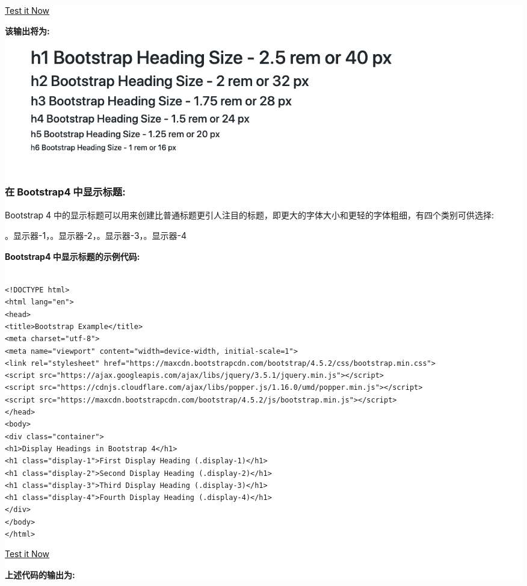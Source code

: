 [Test it Now](https://www.javatpoint.com/oprweb/test.jsp?filename=bootstrap-4-text1)

**该输出将为:**

![Bootstrap 4 - Text](img/cc768b2628b851dbf14be74b0e057b7e.png)

### 在 Bootstrap4 中显示标题:

Bootstrap 4 中的显示标题可以用来创建比普通标题更引人注目的标题，即更大的字体大小和更轻的字体粗细，有四个类别可供选择:

。显示器-1，。显示器-2，。显示器-3，。显示器-4

**Bootstrap4 中显示标题的示例代码:**

```

<!DOCTYPE html>
<html lang="en">
<head>
<title>Bootstrap Example</title>
<meta charset="utf-8">
<meta name="viewport" content="width=device-width, initial-scale=1">
<link rel="stylesheet" href="https://maxcdn.bootstrapcdn.com/bootstrap/4.5.2/css/bootstrap.min.css">
<script src="https://ajax.googleapis.com/ajax/libs/jquery/3.5.1/jquery.min.js"></script>
<script src="https://cdnjs.cloudflare.com/ajax/libs/popper.js/1.16.0/umd/popper.min.js"></script>
<script src="https://maxcdn.bootstrapcdn.com/bootstrap/4.5.2/js/bootstrap.min.js"></script>
</head>
<body>
<div class="container">
<h1>Display Headings in Bootstrap 4</h1>
<h1 class="display-1">First Display Heading (.display-1)</h1>
<h1 class="display-2">Second Display Heading (.display-2)</h1>
<h1 class="display-3">Third Display Heading (.display-3)</h1>
<h1 class="display-4">Fourth Display Heading (.display-4)</h1>
</div>
</body>
</html>

```

[Test it Now](https://www.javatpoint.com/oprweb/test.jsp?filename=bootstrap-4-text2)

**上述代码的输出为:**
